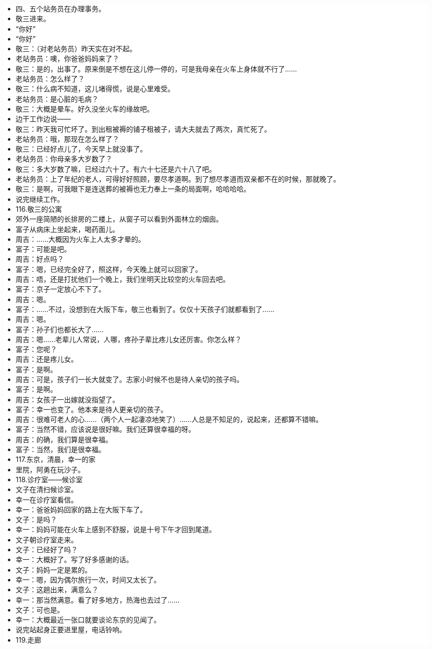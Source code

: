 - 四、五个站务员在办理事务。
- 敬三进来。
- “你好”
- “你好”
- 敬三：（对老站务员）昨天实在对不起。
- 老站务员：噢，你爸爸妈妈来了？
- 敬三：是的，出事了。原来倒是不想在这儿停一停的，可是我母亲在火车上身体就不行了……
- 老站务员：怎么样了？
- 敬三：什么病不知道，这儿堵得慌，说是心里难受。
- 老站务员：是心脏的毛病？
- 敬三：大概是晕车。好久没坐火车的缘故吧。
- 边干工作边说——
- 敬三：昨天我可忙坏了。到出租被褥的铺子租被子，请大夫就去了两次，真忙死了。
- 老站务员：哦，那现在怎么样了？
- 敬三：已经好点儿了，今天早上就没事了。
- 老站务员：你母亲多大岁数了？
- 敬三：多大岁数了嘛，已经过六十了。有六十七还是六十八了吧。
- 老站务员：上了年纪的老人，可得好好照顾，要尽孝道啊。到了想尽孝道而双亲都不在的时候，那就晚了。
- 敬三：是啊，可我眼下是连送葬的被褥也无力奉上一条的局面啊，哈哈哈哈。
- 说完继续工作。
- 116.敬三的公寓
- 郊外一座简陋的长排房的二楼上，从窗子可以看到外面林立的烟囱。
- 富子从病床上坐起来，喝药面儿。
- 周吉：……大概因为火车上人太多才晕的。
- 富子：可能是吧。
- 周吉：好点吗？
- 富子：嗯，已经完全好了，照这样，今天晚上就可以回家了。
- 周吉：唔，还是打扰他们一个晚上，我们坐明天比较空的火车回去吧。
- 富子：京子一定放心不下了。
- 周吉：嗯。
- 富子：……不过，没想到在大阪下车，敬三也看到了。仅仅十天孩子们就都看到了……
- 周吉：嗯。
- 富子：孙子们也都长大了……
- 周吉：嗯……老辈儿人常说，人哪，疼孙子辈比疼儿女还厉害。你怎么样？
- 富子：您呢？
- 周吉：还是疼儿女。
- 富子：是啊。
- 周吉：可是，孩子们一长大就变了。志家小时候不也是待人亲切的孩子吗。
- 富子：是啊。
- 周吉：女孩子一出嫁就没指望了。
- 富子：幸一也变了。他本来是待人更亲切的孩子。
- 周吉：很难可老人的心……（两个人一起凄凉地笑了）……人总是不知足的，说起来，还都算不错嘛。
- 富子：当然不错，应该说是很好嘛。我们还算很幸福的呀。
- 周吉：的确，我们算是很幸福。
- 富子：当然，我们是很幸福。
- 117.东京，清晨，幸一的家
- 里院，阿勇在玩沙子。
- 118.诊疗室——候诊室
- 文子在清扫候诊室。
- 幸一在诊疗室看信。
- 幸一：爸爸妈妈回家的路上在大阪下车了。
- 文子：是吗？
- 幸一：妈妈可能在火车上感到不舒服，说是十号下午才回到尾道。
- 文子朝诊疗室走来。
- 文子：已经好了吗？
- 幸一：大概好了。写了好多感谢的话。
- 文子：妈妈一定是累的。
- 幸一：嗯，因为偶尔旅行一次，时间又太长了。
- 文子：这趟出来，满意么？
- 幸一：那当然满意。看了好多地方，热海也去过了……
- 文子：可也是。
- 幸一：大概最近一张口就要谈论东京的见闻了。
- 说完站起身正要进里屋，电话铃响。
- 119.走廊